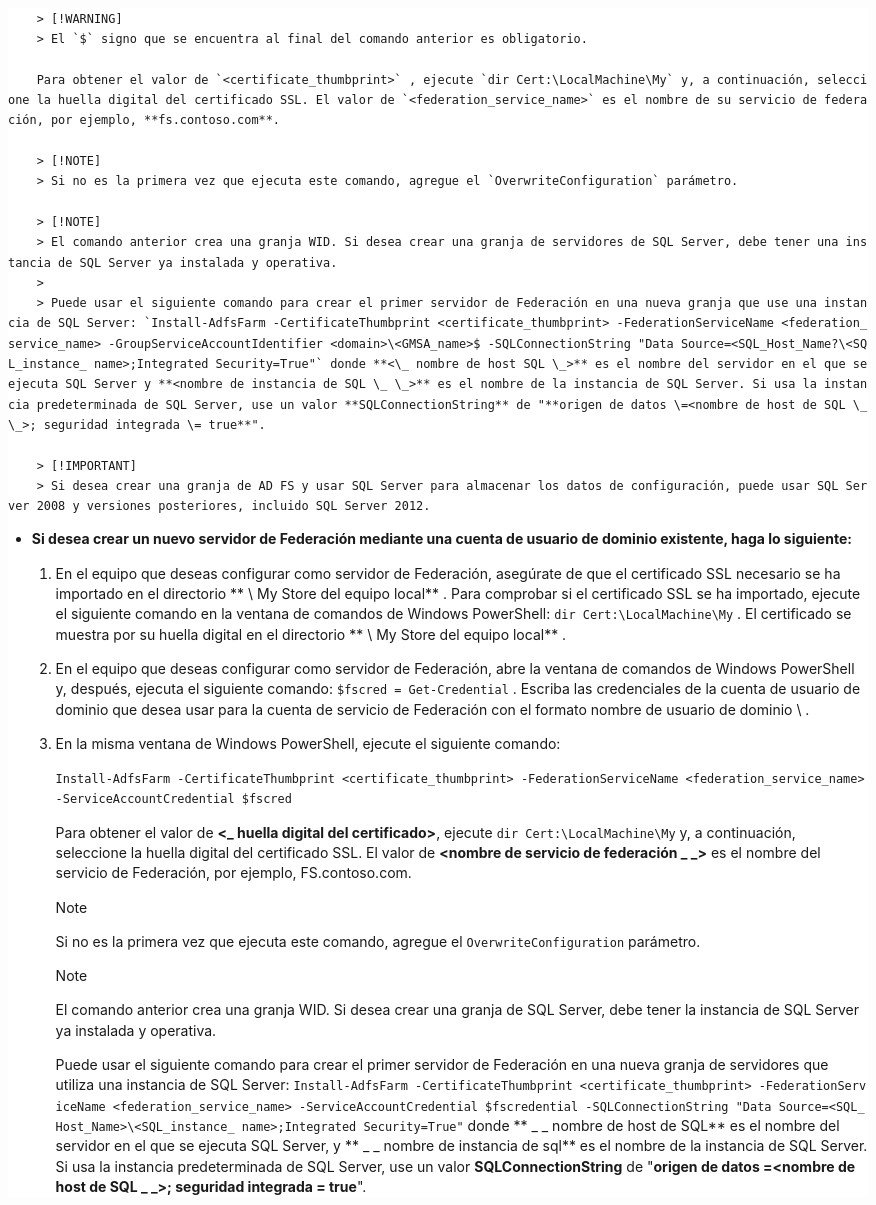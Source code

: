         > [!WARNING]
        > El `$` signo que se encuentra al final del comando anterior es obligatorio.

        Para obtener el valor de `<certificate_thumbprint>` , ejecute `dir Cert:\LocalMachine\My` y, a continuación, seleccione la huella digital del certificado SSL. El valor de `<federation_service_name>` es el nombre de su servicio de federación, por ejemplo, **fs.contoso.com**.

        > [!NOTE]
        > Si no es la primera vez que ejecuta este comando, agregue el `OverwriteConfiguration` parámetro.

        > [!NOTE]
        > El comando anterior crea una granja WID. Si desea crear una granja de servidores de SQL Server, debe tener una instancia de SQL Server ya instalada y operativa.
        >
        > Puede usar el siguiente comando para crear el primer servidor de Federación en una nueva granja que use una instancia de SQL Server: `Install-AdfsFarm -CertificateThumbprint <certificate_thumbprint> -FederationServiceName <federation_service_name> -GroupServiceAccountIdentifier <domain>\<GMSA_name>$ -SQLConnectionString "Data Source=<SQL_Host_Name?\<SQL_instance_ name>;Integrated Security=True"` donde **<\_ nombre de host SQL \_>** es el nombre del servidor en el que se ejecuta SQL Server y **<nombre de instancia de SQL \_ \_>** es el nombre de la instancia de SQL Server. Si usa la instancia predeterminada de SQL Server, use un valor **SQLConnectionString** de "**origen de datos \=<nombre de host de SQL \_ \_>; seguridad integrada \= true**".

        > [!IMPORTANT]
        > Si desea crear una granja de AD FS y usar SQL Server para almacenar los datos de configuración, puede usar SQL Server 2008 y versiones posteriores, incluido SQL Server 2012.

-   **Si desea crear un nuevo servidor de Federación mediante una cuenta de usuario de dominio existente, haga lo siguiente:**

    1.  En el equipo que deseas configurar como servidor de Federación, asegúrate de que el certificado SSL necesario se ha importado en el directorio ** \\ My Store del equipo local** . Para comprobar si el certificado SSL se ha importado, ejecute el siguiente comando en la ventana de comandos de Windows PowerShell: `dir Cert:\LocalMachine\My` . El certificado se muestra por su huella digital en el directorio ** \\ My Store del equipo local** .

    2.  En el equipo que deseas configurar como servidor de Federación, abre la ventana de comandos de Windows PowerShell y, después, ejecuta el siguiente comando: `$fscred = Get-Credential` . Escriba las credenciales de la cuenta de usuario de dominio que desea usar para la cuenta de servicio de Federación con el formato nombre de usuario de dominio \\ .

    3.  En la misma ventana de Windows PowerShell, ejecute el siguiente comando:

        ```
        Install-AdfsFarm -CertificateThumbprint <certificate_thumbprint> -FederationServiceName <federation_service_name> -ServiceAccountCredential $fscred
        ```

        Para obtener el valor de **<\_ huella digital del certificado>**, ejecute `dir Cert:\LocalMachine\My` y, a continuación, seleccione la huella digital del certificado SSL. El valor de **<nombre de servicio de federación \_ \_>** es el nombre del servicio de Federación, por ejemplo, FS.contoso.com.

        > [!NOTE]
        > Si no es la primera vez que ejecuta este comando, agregue el `OverwriteConfiguration` parámetro.

        > [!NOTE]
        > El comando anterior crea una granja WID. Si desea crear una granja de SQL Server, debe tener la instancia de SQL Server ya instalada y operativa.
        >
        > Puede usar el siguiente comando para crear el primer servidor de Federación en una nueva granja de servidores que utiliza una instancia de SQL Server: `Install-AdfsFarm -CertificateThumbprint <certificate_thumbprint> -FederationServiceName <federation_service_name> -ServiceAccountCredential $fscredential -SQLConnectionString "Data Source=<SQL_Host_Name>\<SQL_instance_ name>;Integrated Security=True"` donde ** \_ \_ nombre de host de SQL** es el nombre del servidor en el que se ejecuta SQL Server, y ** \_ \_ nombre de instancia de sql** es el nombre de la instancia de SQL Server. Si usa la instancia predeterminada de SQL Server, use un valor **SQLConnectionString** de "**origen de datos \=<nombre de host de SQL \_ \_>; seguridad integrada \= true**".
